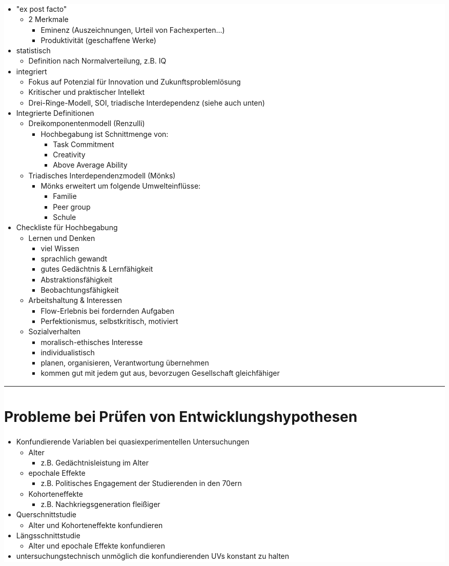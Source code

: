   * "ex post facto"
    * 2 Merkmale
      * Eminenz (Auszeichnungen, Urteil von Fachexperten...)
      * Produktivität (geschaffene Werke)
  * statistisch
    * Definition nach Normalverteilung, z.B. IQ
  * integriert
    * Fokus auf Potenzial für Innovation und Zukunftsproblemlösung
    * Kritischer und praktischer Intellekt
    * Drei-Ringe-Modell, SOI, triadische Interdependenz (siehe auch unten)
* Integrierte Definitionen
  * Dreikomponentenmodell (Renzulli)
    * Hochbegabung ist Schnittmenge von:
      * Task Commitment
      * Creativity
      * Above Average Ability
  * Triadisches Interdependenzmodell (Mönks)
    * Mönks erweitert um folgende Umwelteinflüsse:
      * Familie
      * Peer group
      * Schule
* Checkliste für Hochbegabung
  * Lernen und Denken
    * viel Wissen
    * sprachlich gewandt
    * gutes Gedächtnis & Lernfähigkeit
    * Abstraktionsfähigkeit
    * Beobachtungsfähigkeit
  * Arbeitshaltung & Interessen
    * Flow-Erlebnis bei fordernden Aufgaben
    * Perfektionismus, selbstkritisch, motiviert
  * Sozialverhalten
    * moralisch-ethisches Interesse
    * individualistisch
    * planen, organisieren, Verantwortung übernehmen
    * kommen gut mit jedem gut aus, bevorzugen Gesellschaft gleichfähiger

<hr>

# Probleme bei Prüfen von Entwicklungshypothesen

* Konfundierende Variablen bei quasiexperimentellen Untersuchungen
  * Alter
    * z.B. Gedächtnisleistung im Alter
  * epochale Effekte
    * z.B. Politisches Engagement der Studierenden in den 70ern
  * Kohorteneffekte
    * z.B. Nachkriegsgeneration fleißiger
* Querschnittstudie
  * Alter und Kohorteneffekte konfundieren
* Längsschnittstudie
  * Alter und epochale Effekte konfundieren
* untersuchungstechnisch unmöglich die konfundierenden UVs konstant zu halten
